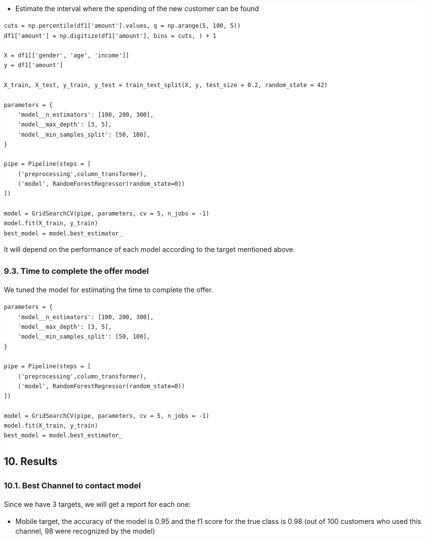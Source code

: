 - Estimate the interval where the spending of the new customer can be found
````
cuts = np.percentile(df1['amount'].values, q = np.arange(5, 100, 5))
df1['amount'] = np.digitize(df1['amount'], bins = cuts, ) + 1

X = df1[['gender', 'age', 'income']]
y = df1['amount']

X_train, X_test, y_train, y_test = train_test_split(X, y, test_size = 0.2, random_state = 42)

parameters = {
    'model__n_estimators': [100, 200, 300],
    'model__max_depth': [3, 5],
    'model__min_samples_split': [50, 100],
}

pipe = Pipeline(steps = [
    ('preprocessing',column_transformer),
    ('model', RandomForestRegressor(random_state=0))
])

model = GridSearchCV(pipe, parameters, cv = 5, n_jobs = -1)
model.fit(X_train, y_train)
best_model = model.best_estimator_
````
It will depend on the performance of each model according to the target mentioned above.

### 9.3. Time to complete the offer model
We tuned the model for estimating the time to complete the offer.
````
parameters = {
    'model__n_estimators': [100, 200, 300],
    'model__max_depth': [3, 5],
    'model__min_samples_split': [50, 100],
}

pipe = Pipeline(steps = [
    ('preprocessing',column_transformer),
    ('model', RandomForestRegressor(random_state=0))
])

model = GridSearchCV(pipe, parameters, cv = 5, n_jobs = -1)
model.fit(X_train, y_train)
best_model = model.best_estimator_
````


## <a class="anchor" id="results"> **10. Results** </a>
### 10.1. Best Channel to contact model
Since we have 3 targets, we will get a report for each one:
- Mobile target, the accuracy of the model is 0.95 and the f1 score for the true class is 0.98 (out of 100 customers who used this channel, 98 were recognized by the model)